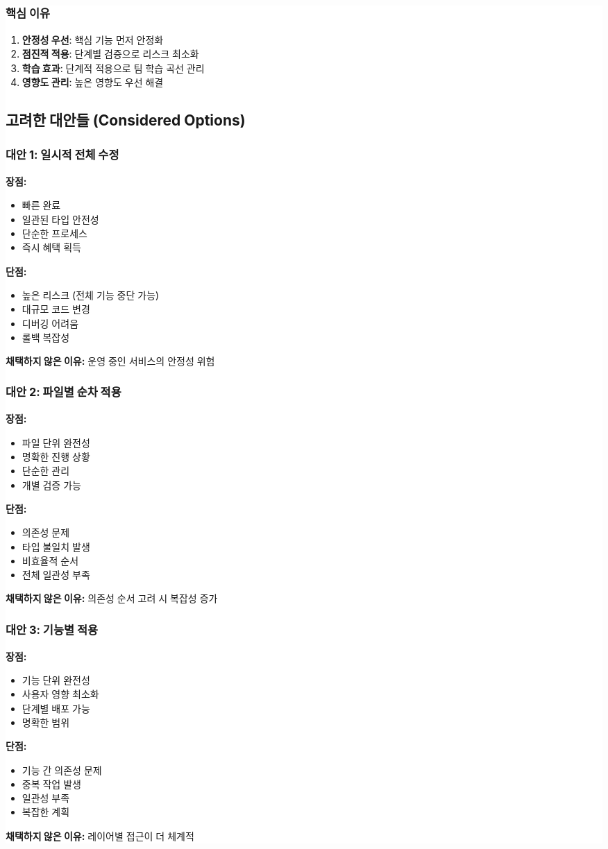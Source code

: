 ### 핵심 이유
1. **안정성 우선**: 핵심 기능 먼저 안정화
2. **점진적 적용**: 단계별 검증으로 리스크 최소화
3. **학습 효과**: 단계적 적용으로 팀 학습 곡선 관리
4. **영향도 관리**: 높은 영향도 우선 해결

## 고려한 대안들 (Considered Options)

### 대안 1: 일시적 전체 수정
**장점:**
- 빠른 완료
- 일관된 타입 안전성
- 단순한 프로세스
- 즉시 혜택 획득

**단점:**
- 높은 리스크 (전체 기능 중단 가능)
- 대규모 코드 변경
- 디버깅 어려움
- 롤백 복잡성

**채택하지 않은 이유:** 운영 중인 서비스의 안정성 위험

### 대안 2: 파일별 순차 적용
**장점:**
- 파일 단위 완전성
- 명확한 진행 상황
- 단순한 관리
- 개별 검증 가능

**단점:**
- 의존성 문제
- 타입 불일치 발생
- 비효율적 순서
- 전체 일관성 부족

**채택하지 않은 이유:** 의존성 순서 고려 시 복잡성 증가

### 대안 3: 기능별 적용
**장점:**
- 기능 단위 완전성
- 사용자 영향 최소화
- 단계별 배포 가능
- 명확한 범위

**단점:**
- 기능 간 의존성 문제
- 중복 작업 발생
- 일관성 부족
- 복잡한 계획

**채택하지 않은 이유:** 레이어별 접근이 더 체계적
